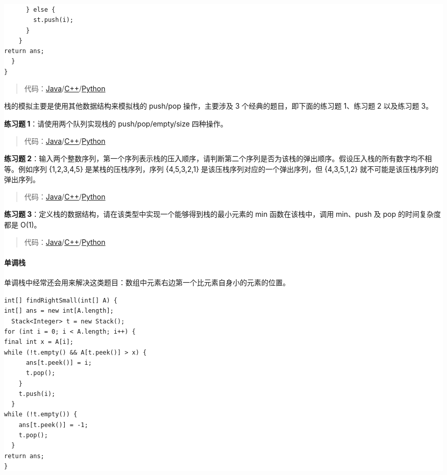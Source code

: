 ```
      } else { 
        st.push(i);
      }
    } 
return ans;
  }
}
```

> 代码：[Java](https://github.com/lagoueduCol/Algorithm-Dryad/blob/main/20.Braces/32.%E6%9C%80%E9%95%BF%E6%9C%89%E6%95%88%E6%8B%AC%E5%8F%B7.stack.java?fileGuid=xxQTRXtVcqtHK6j8)/[C++](https://github.com/lagoueduCol/Algorithm-Dryad/blob/main/20.Braces/32.%E6%9C%80%E9%95%BF%E6%9C%89%E6%95%88%E6%8B%AC%E5%8F%B7.stack.cpp?fileGuid=xxQTRXtVcqtHK6j8)/[Python](https://github.com/lagoueduCol/Algorithm-Dryad/blob/main/20.Braces/32.%E6%9C%80%E9%95%BF%E6%9C%89%E6%95%88%E6%8B%AC%E5%8F%B7.stack.py?fileGuid=xxQTRXtVcqtHK6j8)

栈的模拟主要是使用其他数据结构来模拟栈的 push/pop 操作，主要涉及 3 个经典的题目，即下面的练习题 1、练习题 2 以及练习题 3。

**练习题 1**：请使用两个队列实现栈的 push/pop/empty/size 四种操作。

> 代码：[Java](https://github.com/lagoueduCol/Algorithm-Dryad/blob/main/22.DS/225.%E7%94%A8%E9%98%9F%E5%88%97%E5%AE%9E%E7%8E%B0%E6%A0%88.java?fileGuid=xxQTRXtVcqtHK6j8)/[C++](https://github.com/lagoueduCol/Algorithm-Dryad/blob/main/22.DS/225.%E7%94%A8%E9%98%9F%E5%88%97%E5%AE%9E%E7%8E%B0%E6%A0%88.cpp?fileGuid=xxQTRXtVcqtHK6j8)/[Python](https://github.com/lagoueduCol/Algorithm-Dryad/blob/main/22.DS/225.%E7%94%A8%E9%98%9F%E5%88%97%E5%AE%9E%E7%8E%B0%E6%A0%88.py?fileGuid=xxQTRXtVcqtHK6j8)

**练习题 2**：输入两个整数序列，第一个序列表示栈的压入顺序，请判断第二个序列是否为该栈的弹出顺序。假设压入栈的所有数字均不相等。例如序列 {1,2,3,4,5} 是某栈的压栈序列，序列 {4,5,3,2,1} 是该压栈序列对应的一个弹出序列，但 {4,3,5,1,2} 就不可能是该压栈序列的弹出序列。

> 代码：[Java](https://github.com/lagoueduCol/Algorithm-Dryad/blob/main/22.DS/946.%E9%AA%8C%E8%AF%81%E6%A0%88%E5%BA%8F%E5%88%97.java?fileGuid=xxQTRXtVcqtHK6j8)/[C++](https://github.com/lagoueduCol/Algorithm-Dryad/blob/main/22.DS/946.%E9%AA%8C%E8%AF%81%E6%A0%88%E5%BA%8F%E5%88%97.cpp?fileGuid=xxQTRXtVcqtHK6j8)/[Python](https://github.com/lagoueduCol/Algorithm-Dryad/blob/main/22.DS/946.%E9%AA%8C%E8%AF%81%E6%A0%88%E5%BA%8F%E5%88%97.py?fileGuid=xxQTRXtVcqtHK6j8)

**练习题 3**：定义栈的数据结构，请在该类型中实现一个能够得到栈的最小元素的 min 函数在该栈中，调用 min、push 及 pop 的时间复杂度都是 O(1)。

> 代码：[Java](https://github.com/lagoueduCol/Algorithm-Dryad/blob/main/22.DS/155.%E6%9C%80%E5%B0%8F%E6%A0%88.java?fileGuid=xxQTRXtVcqtHK6j8)/[C++](https://github.com/lagoueduCol/Algorithm-Dryad/blob/main/22.DS/155.%E6%9C%80%E5%B0%8F%E6%A0%88.cpp?fileGuid=xxQTRXtVcqtHK6j8)/[Python](https://github.com/lagoueduCol/Algorithm-Dryad/blob/main/22.DS/155.%E6%9C%80%E5%B0%8F%E6%A0%88.py?fileGuid=xxQTRXtVcqtHK6j8)

#### 单调栈

单调栈中经常还会用来解决这类题目：数组中元素右边第一个比元素自身小的元素的位置。

```
int[] findRightSmall(int[] A) {
int[] ans = new int[A.length];
  Stack<Integer> t = new Stack();
for (int i = 0; i < A.length; i++) {
final int x = A[i];
while (!t.empty() && A[t.peek()] > x) {
      ans[t.peek()] = i;
      t.pop();
    }
    t.push(i);
  }
while (!t.empty()) {
    ans[t.peek()] = -1;
    t.pop();
  }
return ans;
}
```
